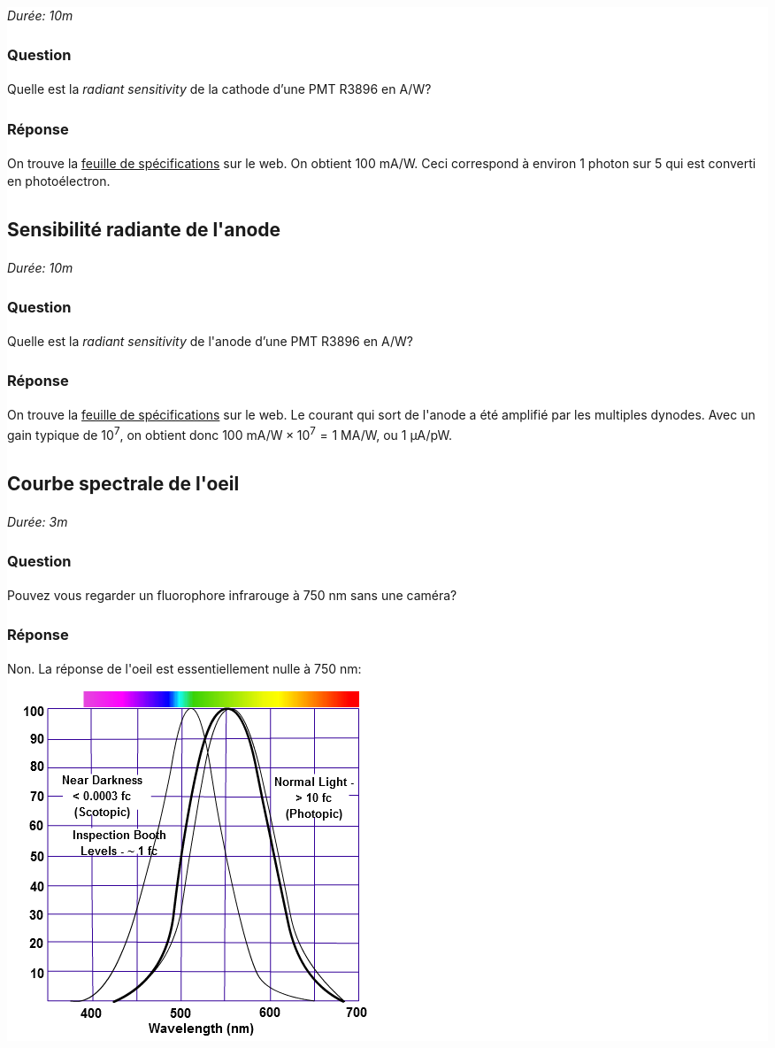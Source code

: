 *Durée: 10m*

### Question

Quelle est la *radiant sensitivity* de la cathode d’une PMT R3896 en A/W?

### Réponse

On trouve la [feuille de spécifications](https://www.hamamatsu.com/resources/pdf/etd/R12829_TPMS1083E.pdf) sur le web. On obtient 100 mA/W. Ceci correspond à environ 1 photon sur 5 qui est converti en photoélectron.

## Sensibilité radiante de l'anode

*Durée: 10m*

### Question

Quelle est la *radiant sensitivity* de l'anode d’une PMT R3896 en A/W?

### Réponse

On trouve la [feuille de spécifications](https://www.hamamatsu.com/resources/pdf/etd/R12829_TPMS1083E.pdf) sur le web. Le courant qui sort de l'anode a été amplifié par les multiples dynodes. Avec un gain typique de $10^7$, on obtient donc $100 \text{ mA/W} \times 10^7 = 1 \text{ MA/W}$, ou 1 µA/pW.

## Courbe spectrale de l'oeil

*Durée: 3m*

### Question

Pouvez vous regarder un fluorophore infrarouge à 750 nm sans une caméra?

### Réponse

Non. La réponse de l'oeil est essentiellement nulle à 750 nm:

![Image result for eye response to light](assets/EyeResp1.png)
